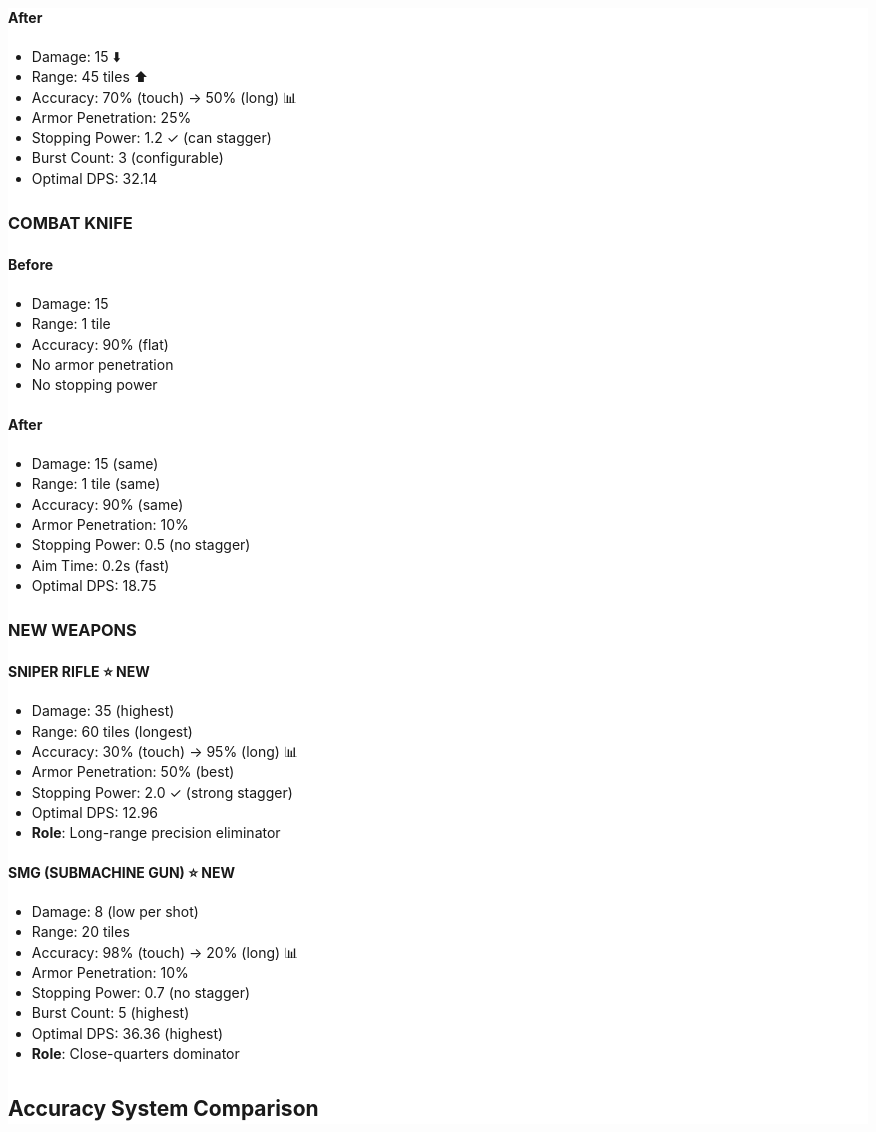 #### After
- Damage: 15 ⬇️
- Range: 45 tiles ⬆️
- Accuracy: 70% (touch) → 50% (long) 📊
- Armor Penetration: 25%
- Stopping Power: 1.2 ✓ (can stagger)
- Burst Count: 3 (configurable)
- Optimal DPS: 32.14

### COMBAT KNIFE

#### Before
- Damage: 15
- Range: 1 tile
- Accuracy: 90% (flat)
- No armor penetration
- No stopping power

#### After
- Damage: 15 (same)
- Range: 1 tile (same)
- Accuracy: 90% (same)
- Armor Penetration: 10%
- Stopping Power: 0.5 (no stagger)
- Aim Time: 0.2s (fast)
- Optimal DPS: 18.75

### NEW WEAPONS

#### SNIPER RIFLE ⭐ NEW
- Damage: 35 (highest)
- Range: 60 tiles (longest)
- Accuracy: 30% (touch) → 95% (long) 📊
- Armor Penetration: 50% (best)
- Stopping Power: 2.0 ✓ (strong stagger)
- Optimal DPS: 12.96
- **Role**: Long-range precision eliminator

#### SMG (SUBMACHINE GUN) ⭐ NEW
- Damage: 8 (low per shot)
- Range: 20 tiles
- Accuracy: 98% (touch) → 20% (long) 📊
- Armor Penetration: 10%
- Stopping Power: 0.7 (no stagger)
- Burst Count: 5 (highest)
- Optimal DPS: 36.36 (highest)
- **Role**: Close-quarters dominator

## Accuracy System Comparison
